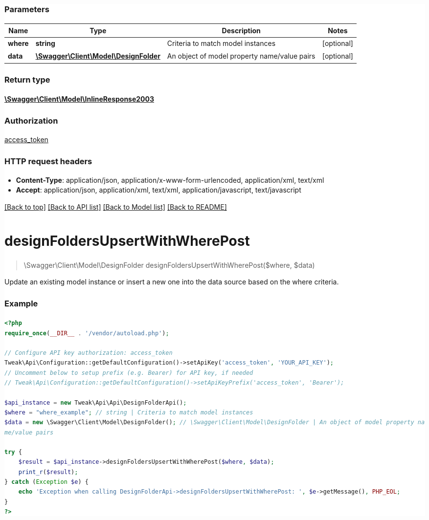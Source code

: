 ### Parameters

Name | Type | Description  | Notes
------------- | ------------- | ------------- | -------------
 **where** | **string**| Criteria to match model instances | [optional]
 **data** | [**\Swagger\Client\Model\DesignFolder**](../Model/\Swagger\Client\Model\DesignFolder.md)| An object of model property name/value pairs | [optional]

### Return type

[**\Swagger\Client\Model\InlineResponse2003**](../Model/InlineResponse2003.md)

### Authorization

[access_token](../../README.md#access_token)

### HTTP request headers

 - **Content-Type**: application/json, application/x-www-form-urlencoded, application/xml, text/xml
 - **Accept**: application/json, application/xml, text/xml, application/javascript, text/javascript

[[Back to top]](#) [[Back to API list]](../../README.md#documentation-for-api-endpoints) [[Back to Model list]](../../README.md#documentation-for-models) [[Back to README]](../../README.md)

# **designFoldersUpsertWithWherePost**
> \Swagger\Client\Model\DesignFolder designFoldersUpsertWithWherePost($where, $data)

Update an existing model instance or insert a new one into the data source based on the where criteria.

### Example
```php
<?php
require_once(__DIR__ . '/vendor/autoload.php');

// Configure API key authorization: access_token
Tweak\Api\Configuration::getDefaultConfiguration()->setApiKey('access_token', 'YOUR_API_KEY');
// Uncomment below to setup prefix (e.g. Bearer) for API key, if needed
// Tweak\Api\Configuration::getDefaultConfiguration()->setApiKeyPrefix('access_token', 'Bearer');

$api_instance = new Tweak\Api\Api\DesignFolderApi();
$where = "where_example"; // string | Criteria to match model instances
$data = new \Swagger\Client\Model\DesignFolder(); // \Swagger\Client\Model\DesignFolder | An object of model property name/value pairs

try {
    $result = $api_instance->designFoldersUpsertWithWherePost($where, $data);
    print_r($result);
} catch (Exception $e) {
    echo 'Exception when calling DesignFolderApi->designFoldersUpsertWithWherePost: ', $e->getMessage(), PHP_EOL;
}
?>
```
